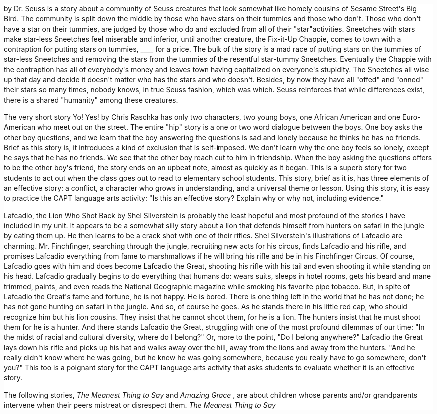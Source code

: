 </i>
by Dr. Seuss is a story about a community of Seuss creatures that look somewhat like homely cousins of Sesame Street's Big Bird. The community is split down the middle by those who have stars on their tummies and those who don't.  Those who don't have a star on their tummies,  are judged by those who do and excluded from all of their "star"activities.  Sneetches with stars make star-less Sneetches feel miserable and inferior, until another creature, the Fix-it-Up Chappie, comes to town with a contraption for putting stars on tummies, ____ for a price. The bulk of the story is a mad race of putting stars on the tummies of star-less Sneetches and removing the stars from the tummies of the resentful star-tummy Sneetches. Eventually the Chappie with the contraption has all of everybody's money and leaves town having capitalized on everyone's stupidity. The Sneetches all wise up that day and decide it doesn't matter who has the stars and who doesn't. Besides, by now they have all "offed" and "onned" their stars so many times, nobody knows, in true Seuss fashion, which was which.  Seuss reinforces that while differences exist, there is a shared "humanity" among these creatures.
</p>
<p>
The very short story Yo! Yes! by Chris Raschka has only two characters, two young boys, one African American and one Euro-American who meet out on the street. The entire "hip" story is a one or two word dialogue between the boys. One boy asks the other boy questions, and we learn that the boy answering the questions is sad and lonely because he thinks he has no friends. Brief as this story is, it introduces a kind of exclusion that is self-imposed. We don't learn why the one boy feels so lonely, except he says that he has no friends. We see that the other boy reach out to him in friendship. When the boy asking the questions offers to be the other boy's friend, the story ends on an upbeat note, almost as quickly as it began. This is a superb story for two students to act out when the class goes out to read to elementary school students. This story, brief as it is, has three elements of an effective story: a conflict, a character who grows in understanding, and a universal theme or lesson. Using this story, it is easy to practice the CAPT language arts activity: "Is this an effective story? Explain why or why not, including evidence."
</p>
<p>
Lafcadio, the Lion Who Shot Back by Shel Silverstein is probably the least hopeful and most profound of the stories I have included in my unit. It appears to be a somewhat silly story about a lion that defends himself from hunters on safari in the jungle by eating them up. He then learns to be a crack shot with one of their rifles. Shel Silverstein's illustrations of Lafcadio are charming. Mr. Finchfinger, searching through the jungle, recruiting new acts for his circus, finds Lafcadio and his rifle, and promises Lafcadio everything from fame to marshmallows if he will bring his rifle and be in his Finchfinger Circus. Of course, Lafcadio goes with him and does become Lafcadio the Great, shooting his rifle with his tail and even shooting it while standing on his head.  Lafcadio gradually begins to do everything that humans do: wears suits, sleeps in hotel rooms, gets his beard and mane trimmed, paints, and even reads the National Geographic magazine while smoking his favorite pipe tobacco.  But, in spite of Lafcadio the Great's fame and fortune, he is not happy. He is bored. There is one thing left in the world that he has not done; he has not gone hunting on safari in the jungle. And so, of course he goes. As he stands there in his little red cap, who should recognize him but his lion cousins. They insist that he cannot shoot them, for he is a lion. The hunters insist that he must shoot them for he is a hunter. And there stands Lafcadio the Great, struggling with one of the most profound dilemmas of our time: "In the midst of racial and cultural diversity, where do I belong?" Or, more to the point, "Do I belong anywhere?"  Lafcadio the Great lays down his rifle and picks up his hat and walks away over the hill, away from the lions and away from the hunters. "And he really didn't know where he was going, but he knew he was going somewhere, because you really have to go somewhere, don't you?"  This too is a poignant story for the CAPT language arts activity that asks students to evaluate whether it is an effective story.
</p>
<p>
The following stories,
<i>
The Meanest Thing to Say
</i>
and
<i>
Amazing Grace
</i>
, are about children whose parents and/or grandparents intervene when their peers mistreat or disrespect them.
<i>
The Meanest Thing to Say
